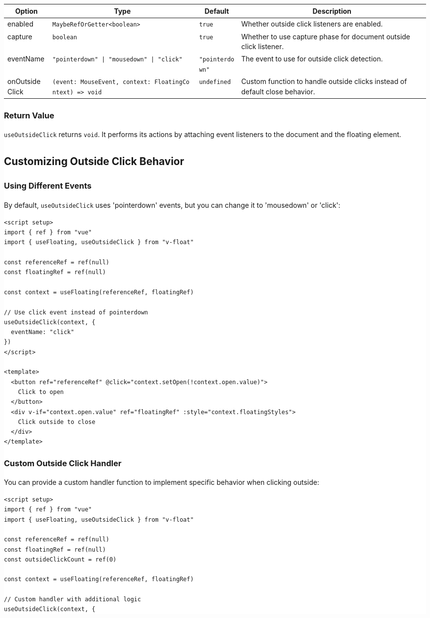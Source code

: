 | Option          | Type                                           | Default         | Description                                                                              |
| --------------- | ---------------------------------------------- | --------------- | ---------------------------------------------------------------------------------------- |
| enabled         | `MaybeRefOrGetter<boolean>`                    | `true`          | Whether outside click listeners are enabled.                                             |
| capture         | `boolean`                                      | `true`          | Whether to use capture phase for document outside click listener.                        |
| eventName       | `"pointerdown" \| "mousedown" \| "click"`      | `"pointerdown"` | The event to use for outside click detection.                                           |
| onOutsideClick  | `(event: MouseEvent, context: FloatingContext) => void` | `undefined`     | Custom function to handle outside clicks instead of default close behavior.              |

### Return Value

`useOutsideClick` returns `void`. It performs its actions by attaching event listeners to the document and the floating element.

## Customizing Outside Click Behavior

### Using Different Events

By default, `useOutsideClick` uses 'pointerdown' events, but you can change it to 'mousedown' or 'click':

```vue
<script setup>
import { ref } from "vue"
import { useFloating, useOutsideClick } from "v-float"

const referenceRef = ref(null)
const floatingRef = ref(null)

const context = useFloating(referenceRef, floatingRef)

// Use click event instead of pointerdown
useOutsideClick(context, {
  eventName: "click"
})
</script>

<template>
  <button ref="referenceRef" @click="context.setOpen(!context.open.value)">
    Click to open
  </button>
  <div v-if="context.open.value" ref="floatingRef" :style="context.floatingStyles">
    Click outside to close
  </div>
</template>
```

### Custom Outside Click Handler

You can provide a custom handler function to implement specific behavior when clicking outside:

```vue
<script setup>
import { ref } from "vue"
import { useFloating, useOutsideClick } from "v-float"

const referenceRef = ref(null)
const floatingRef = ref(null)
const outsideClickCount = ref(0)

const context = useFloating(referenceRef, floatingRef)

// Custom handler with additional logic
useOutsideClick(context, {
```